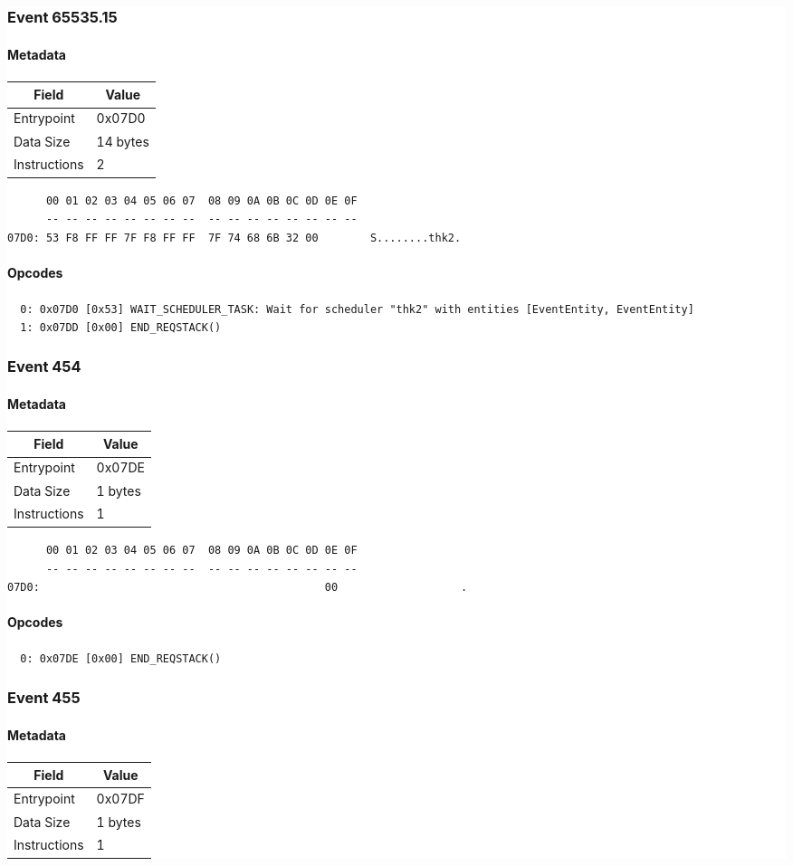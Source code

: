 ### Event 65535.15

#### Metadata

| Field        | Value    |
|--------------|----------|
| Entrypoint   | 0x07D0   |
| Data Size    | 14 bytes |
| Instructions | 2        |

```
      00 01 02 03 04 05 06 07  08 09 0A 0B 0C 0D 0E 0F
      -- -- -- -- -- -- -- --  -- -- -- -- -- -- -- --
07D0: 53 F8 FF FF 7F F8 FF FF  7F 74 68 6B 32 00        S........thk2.  
```

#### Opcodes

```
  0: 0x07D0 [0x53] WAIT_SCHEDULER_TASK: Wait for scheduler "thk2" with entities [EventEntity, EventEntity]
  1: 0x07DD [0x00] END_REQSTACK()
```

### Event 454

#### Metadata

| Field        | Value   |
|--------------|---------|
| Entrypoint   | 0x07DE  |
| Data Size    | 1 bytes |
| Instructions | 1       |

```
      00 01 02 03 04 05 06 07  08 09 0A 0B 0C 0D 0E 0F
      -- -- -- -- -- -- -- --  -- -- -- -- -- -- -- --
07D0:                                            00                   . 
```

#### Opcodes

```
  0: 0x07DE [0x00] END_REQSTACK()
```

### Event 455

#### Metadata

| Field        | Value   |
|--------------|---------|
| Entrypoint   | 0x07DF  |
| Data Size    | 1 bytes |
| Instructions | 1       |
